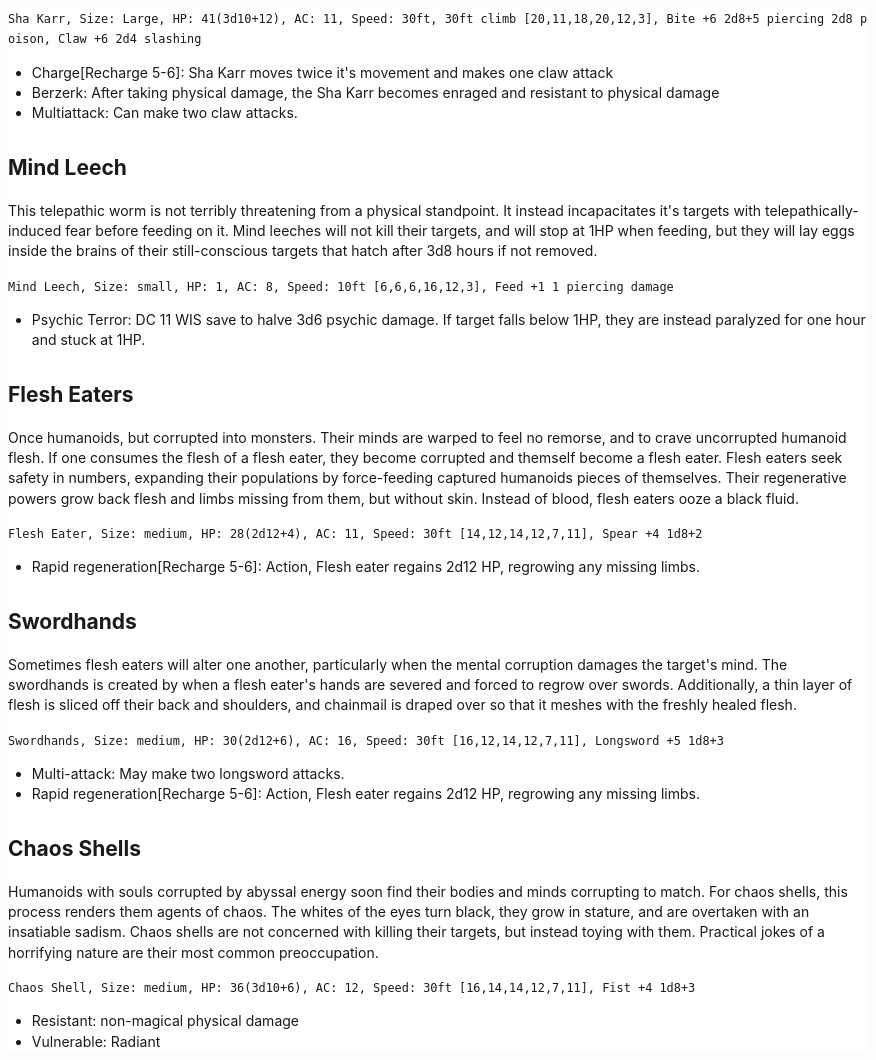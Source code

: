 `Sha Karr, Size: Large, HP: 41(3d10+12), AC: 11, Speed: 30ft, 30ft climb [20,11,18,20,12,3], Bite +6 2d8+5 piercing 2d8 poison, Claw +6 2d4 slashing`
- Charge[Recharge 5-6]: Sha Karr moves twice it's movement and makes one claw attack
- Berzerk: After taking physical damage, the Sha Karr becomes enraged and resistant to physical damage
- Multiattack: Can make two claw attacks.

## Mind Leech
This telepathic worm is not terribly threatening from a physical standpoint. It instead incapacitates it's targets with telepathically-induced fear before feeding on it. Mind leeches will not kill their targets, and will stop at 1HP when feeding, but they will lay eggs inside the brains of their still-conscious targets that hatch after 3d8 hours if not removed.

`Mind Leech, Size: small, HP: 1, AC: 8, Speed: 10ft [6,6,6,16,12,3], Feed +1 1 piercing damage`
- Psychic Terror: DC 11 WIS save to halve 3d6 psychic damage. If target falls below 1HP, they are instead paralyzed for one hour and stuck at 1HP.

## Flesh Eaters
Once humanoids, but corrupted into monsters. Their minds are warped to feel no remorse, and to crave uncorrupted humanoid flesh. If one consumes the flesh of a flesh eater, they become corrupted and themself become a flesh eater. Flesh eaters seek safety in numbers, expanding their populations by force-feeding captured humanoids pieces of themselves. Their regenerative powers grow back flesh and limbs missing from them, but without skin. Instead of blood, flesh eaters ooze a black fluid.

`Flesh Eater, Size: medium, HP: 28(2d12+4), AC: 11, Speed: 30ft [14,12,14,12,7,11], Spear +4 1d8+2`
- Rapid regeneration[Recharge 5-6]: Action, Flesh eater regains 2d12 HP, regrowing any missing limbs.

## Swordhands
Sometimes flesh eaters will alter one another, particularly when the mental corruption damages the target's mind. The swordhands is created by when a flesh eater's hands are severed and forced to regrow over swords. Additionally, a thin layer of flesh is sliced off their back and shoulders, and chainmail is draped over so that it meshes with the freshly healed flesh. 

`Swordhands, Size: medium, HP: 30(2d12+6), AC: 16, Speed: 30ft [16,12,14,12,7,11], Longsword +5 1d8+3`
- Multi-attack: May make two longsword attacks.
- Rapid regeneration[Recharge 5-6]: Action, Flesh eater regains 2d12 HP, regrowing any missing limbs.

## Chaos Shells
Humanoids with souls corrupted by abyssal energy soon find their bodies and minds corrupting to match. For chaos shells, this process renders them agents of chaos. The whites of the eyes turn black, they grow in stature, and are overtaken with an insatiable sadism. Chaos shells are not concerned with killing their targets, but instead toying with them. Practical jokes of a horrifying nature are their most common preoccupation.

`Chaos Shell, Size: medium, HP: 36(3d10+6), AC: 12, Speed: 30ft [16,14,14,12,7,11], Fist +4 1d8+3`
- Resistant: non-magical physical damage
- Vulnerable: Radiant
